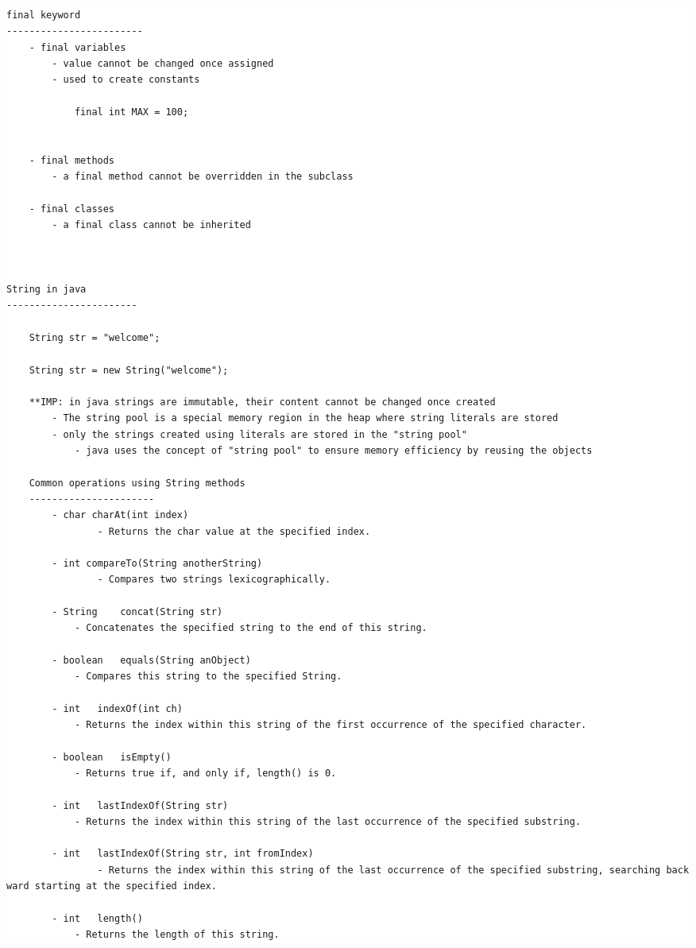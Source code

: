 
    final keyword
    ------------------------
        - final variables 
            - value cannot be changed once assigned
            - used to create constants 

                final int MAX = 100;


        - final methods 
            - a final method cannot be overridden in the subclass

        - final classes
            - a final class cannot be inherited



    String in java
    -----------------------

        String str = "welcome";

        String str = new String("welcome");

        **IMP: in java strings are immutable, their content cannot be changed once created 
            - The string pool is a special memory region in the heap where string literals are stored
            - only the strings created using literals are stored in the "string pool"
                - java uses the concept of "string pool" to ensure memory efficiency by reusing the objects 

        Common operations using String methods
        ----------------------  
            - char charAt(int index)
                    - Returns the char value at the specified index.
            
            - int compareTo(String anotherString)
                    - Compares two strings lexicographically.

            - String	concat(String str)
                - Concatenates the specified string to the end of this string.

            - boolean	equals(String anObject)
                - Compares this string to the specified String.

            - int	indexOf(int ch)
                - Returns the index within this string of the first occurrence of the specified character.

            - boolean	isEmpty()
                - Returns true if, and only if, length() is 0.

            - int	lastIndexOf(String str)
                - Returns the index within this string of the last occurrence of the specified substring.
           
            - int	lastIndexOf(String str, int fromIndex)
                    - Returns the index within this string of the last occurrence of the specified substring, searching backward starting at the specified index.
            
            - int	length()
                - Returns the length of this string.
